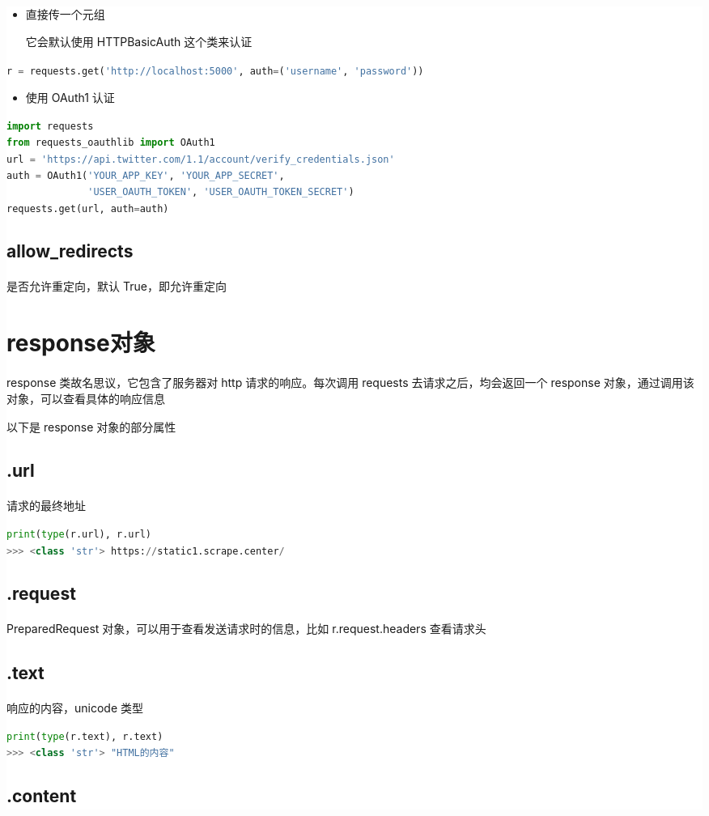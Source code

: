 - 直接传一个元组

  它会默认使用 HTTPBasicAuth 这个类来认证

```python
r = requests.get('http://localhost:5000', auth=('username', 'password'))
```

- 使用 OAuth1 认证

```python
import requests
from requests_oauthlib import OAuth1
url = 'https://api.twitter.com/1.1/account/verify_credentials.json'
auth = OAuth1('YOUR_APP_KEY', 'YOUR_APP_SECRET',
              'USER_OAUTH_TOKEN', 'USER_OAUTH_TOKEN_SECRET')
requests.get(url, auth=auth)
```



## allow_redirects

是否允许重定向，默认 True，即允许重定向

# response对象

response 类故名思议，它包含了服务器对 http 请求的响应。每次调用 requests 去请求之后，均会返回一个 response 对象，通过调用该对象，可以查看具体的响应信息

以下是 response 对象的部分属性

## .url

请求的最终地址

```python
print(type(r.url), r.url)
>>> <class 'str'> https://static1.scrape.center/
```

## .request

PreparedRequest 对象，可以用于查看发送请求时的信息，比如 r.request.headers 查看请求头

## .text

响应的内容，unicode 类型

```python
print(type(r.text), r.text)
>>> <class 'str'> "HTML的内容"
```

## .content
